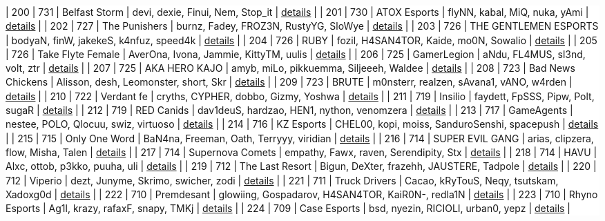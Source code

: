 | 200      |    731 | Belfast Storm                             | devi, dexie, Finui, Nem, Stop_it                     | [details](details/0200--belfast_storm--devi-dexie-finui-nem-stop_it.md)                                      |
| 201      |    730 | ATOX Esports                              | flyNN, kabal, MiQ, nuka, yAmi                        | [details](details/0201--atox_esports--flynn-kabal-miq-nuka-yami.md)                                          |
| 202      |    727 | The Punishers                             | burnz, Fadey, FROZ3N, RustyYG, SloWye                | [details](details/0202--the_punishers--burnz-fadey-froz3n-rustyyg-slowye.md)                                 |
| 203      |    726 | THE GENTLEMEN ESPORTS                     | bodyaN, finW, jakekeS, k4nfuz, speed4k               | [details](details/0203--the_gentlemen_esports--bodyan-finw-jakekes-k4nfuz-speed4k.md)                        |
| 204      |    726 | RUBY                                      | fozil, H4SAN4TOR, Kaide, mo0N, Sowalio               | [details](details/0204--ruby--fozil-h4san4tor-kaide-mo0n-sowalio.md)                                         |
| 205      |    726 | Take Flyte Female                         | AverOna, Ivona, Jammie, KittyTM, uulis               | [details](details/0205--take_flyte_female--averona-ivona-jammie-kittytm-uulis.md)                            |
| 206      |    725 | GamerLegion                               | aNdu, FL4MUS, sl3nd, volt, ztr                       | [details](details/0206--gamerlegion--andu-fl4mus-sl3nd-volt-ztr.md)                                          |
| 207      |    725 | AKA HERO KAJO                             | amyb, miLo, pikkuemma, Siljeeeh, Waldee              | [details](details/0207--aka_hero_kajo--amyb-milo-pikkuemma-siljeeeh-waldee.md)                               |
| 208      |    723 | Bad News Chickens                         | Alisson, desh, Leomonster, short, Skr                | [details](details/0208--bad_news_chickens--alisson-desh-leomonster-short-skr.md)                             |
| 209      |    723 | BRUTE                                     | m0nsterr, realzen, sAvana1, vANO, w4rden             | [details](details/0209--brute--m0nsterr-realzen-savana1-vano-w4rden.md)                                      |
| 210      |    722 | Verdant fe                                | cryths, CYPHER, dobbo, Gizmy, Yoshwa                 | [details](details/0210--verdant_fe--cryths-cypher-dobbo-gizmy-yoshwa.md)                                     |
| 211      |    719 | Insilio                                   | faydett, FpSSS, Pipw, Polt, sugaR                    | [details](details/0211--insilio--faydett-fpsss-pipw-polt-sugar.md)                                           |
| 212      |    719 | RED Canids                                | dav1deuS, hardzao, HEN1, nython, venomzera           | [details](details/0212--red_canids--dav1deus-hardzao-hen1-nython-venomzera.md)                               |
| 213      |    717 | GameAgents                                | nestee, POLO, Qlocuu, swiz, virtuoso                 | [details](details/0213--gameagents--nestee-polo-qlocuu-swiz-virtuoso.md)                                     |
| 214      |    716 | KZ Esports                                | CHEL00, kopi, moiss, SanduroSenshi, spacepush        | [details](details/0214--kz_esports--chel00-kopi-moiss-sandurosenshi-spacepush.md)                            |
| 215      |    715 | Only One Word                             | BaN4na, Freeman, Oath, Terryyy, viridian             | [details](details/0215--only_one_word--ban4na-freeman-oath-terryyy-viridian.md)                              |
| 216      |    714 | SUPER EVIL GANG                           | arias, clipzera, flow, Misha, Talen                  | [details](details/0216--super_evil_gang--arias-clipzera-flow-misha-talen.md)                                 |
| 217      |    714 | Supernova Comets                          | empathy, Fawx, raven, Serendipity, Stx               | [details](details/0217--supernova_comets--empathy-fawx-raven-serendipity-stx.md)                             |
| 218      |    714 | HAVU                                      | Alxc, ottob, p3kko, puuha, uli                       | [details](details/0218--havu--alxc-ottob-p3kko-puuha-uli.md)                                                 |
| 219      |    712 | The Last Resort                           | Bigun, DeXter, frazehh, JAUSTERE, Tadpole            | [details](details/0219--the_last_resort--bigun-dexter-frazehh-jaustere-tadpole.md)                           |
| 220      |    712 | Viperio                                   | dezt, Junyme, Skrimo, swicher, zodi                  | [details](details/0220--viperio--dezt-junyme-skrimo-swicher-zodi.md)                                         |
| 221      |    711 | Truck Drivers                             | Cacao, kRyTouS, Neqy, tsutskam, Xadoxg0d             | [details](details/0221--truck_drivers--cacao-krytous-neqy-tsutskam-xadoxg0d.md)                              |
| 222      |    710 | Premdesant                                | glowiing, Gospadarov, H4SAN4TOR, KaiR0N-, redla1N    | [details](details/0222--premdesant--glowiing-gospadarov-h4san4tor-kair0n--redla1n.md)                        |
| 223      |    710 | Rhyno Esports                             | Ag1l, krazy, rafaxF, snapy, TMKj                     | [details](details/0223--rhyno_esports--ag1l-krazy-rafaxf-snapy-tmkj.md)                                      |
| 224      |    709 | Case Esports                              | bsd, nyezin, RICIOLI, urban0, yepz                   | [details](details/0224--case_esports--bsd-nyezin-ricioli-urban0-yepz.md)                                     |